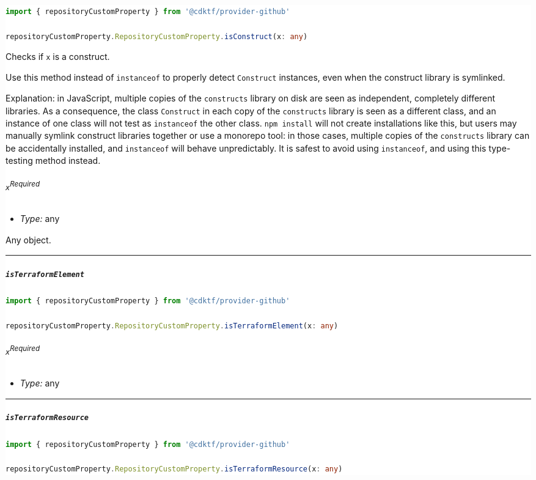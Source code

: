 ```typescript
import { repositoryCustomProperty } from '@cdktf/provider-github'

repositoryCustomProperty.RepositoryCustomProperty.isConstruct(x: any)
```

Checks if `x` is a construct.

Use this method instead of `instanceof` to properly detect `Construct`
instances, even when the construct library is symlinked.

Explanation: in JavaScript, multiple copies of the `constructs` library on
disk are seen as independent, completely different libraries. As a
consequence, the class `Construct` in each copy of the `constructs` library
is seen as a different class, and an instance of one class will not test as
`instanceof` the other class. `npm install` will not create installations
like this, but users may manually symlink construct libraries together or
use a monorepo tool: in those cases, multiple copies of the `constructs`
library can be accidentally installed, and `instanceof` will behave
unpredictably. It is safest to avoid using `instanceof`, and using
this type-testing method instead.

###### `x`<sup>Required</sup> <a name="x" id="@cdktf/provider-github.repositoryCustomProperty.RepositoryCustomProperty.isConstruct.parameter.x"></a>

- *Type:* any

Any object.

---

##### `isTerraformElement` <a name="isTerraformElement" id="@cdktf/provider-github.repositoryCustomProperty.RepositoryCustomProperty.isTerraformElement"></a>

```typescript
import { repositoryCustomProperty } from '@cdktf/provider-github'

repositoryCustomProperty.RepositoryCustomProperty.isTerraformElement(x: any)
```

###### `x`<sup>Required</sup> <a name="x" id="@cdktf/provider-github.repositoryCustomProperty.RepositoryCustomProperty.isTerraformElement.parameter.x"></a>

- *Type:* any

---

##### `isTerraformResource` <a name="isTerraformResource" id="@cdktf/provider-github.repositoryCustomProperty.RepositoryCustomProperty.isTerraformResource"></a>

```typescript
import { repositoryCustomProperty } from '@cdktf/provider-github'

repositoryCustomProperty.RepositoryCustomProperty.isTerraformResource(x: any)
```
